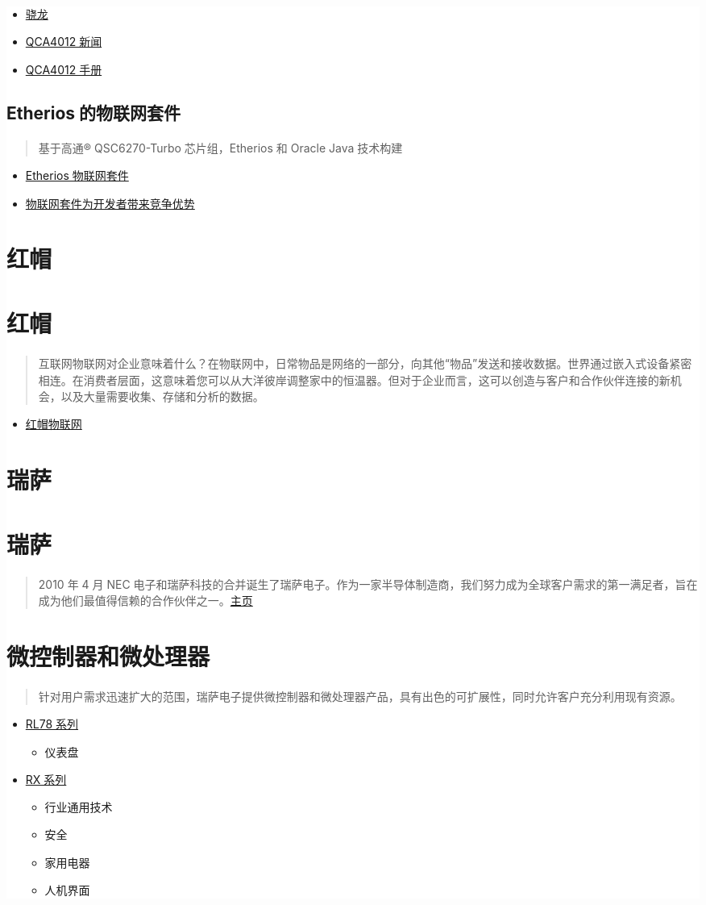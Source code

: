 +   [骁龙](http://www.engadget.com/2016/05/30/qualcomm-snapdragon-1100/)

+   [QCA4012 新闻](https://www.qualcomm.com/news/releases/2016/05/31/qualcomm-brings-new-wi-fi-solution-and-software-ecosystem-support-enhance)

+   [QCA4012 手册](https://www.google.com/url?sa=t&rct=j&q=&esrc=s&source=web&cd=1&cad=rja&uact=8&ved=0ahUKEwi5urSpiYXNAhVN4WMKHclQBHQQFggcMAA&url=https%3A%2F%2Fwww.qualcomm.com%2Fmedia%2Fdocuments%2Ffiles%2Fqualcomm-low-power-wi-fi-qca4010.pdf&usg=AFQjCNFO7EBBz426xMSUVMOk8kkzYDUkTA&sig2=XRZT5FXnsFkfU4lmcXTXQQ)

## Etherios 的物联网套件

> 基于高通® QSC6270-Turbo 芯片组，Etherios 和 Oracle Java 技术构建

+   [Etherios 物联网套件](http://store.digi.com/index.cfm?fuseaction=product.display&product_id=2880)

+   [物联网套件为开发者带来竞争优势](http://www.etherios.com/blog/developer-zone/internet-of-everything-kit/)

# 红帽

# 红帽

> 互联网物联网对企业意味着什么？在物联网中，日常物品是网络的一部分，向其他“物品”发送和接收数据。世界通过嵌入式设备紧密相连。在消费者层面，这意味着您可以从大洋彼岸调整家中的恒温器。但对于企业而言，这可以创造与客户和合作伙伴连接的新机会，以及大量需要收集、存储和分析的数据。

+   [红帽物联网](https://www.redhat.com/en/insights/internet-of-things)

# 瑞萨

# 瑞萨

> 2010 年 4 月 NEC 电子和瑞萨科技的合并诞生了瑞萨电子。作为一家半导体制造商，我们努力成为全球客户需求的第一满足者，旨在成为他们最值得信赖的合作伙伴之一。[主页](https://www.renesas.com/en-us/)

# 微控制器和微处理器

> 针对用户需求迅速扩大的范围，瑞萨电子提供微控制器和微处理器产品，具有出色的可扩展性，同时允许客户充分利用现有资源。

+   [RL78 系列](https://www.renesas.com/en-us/products/microcontrollers-microprocessors/rl78.html)

    +   仪表盘

+   [RX 系列](https://www.renesas.com/en-us/products/microcontrollers-microprocessors/rx.html)

    +   行业通用技术

    +   安全

    +   家用电器

    +   人机界面

